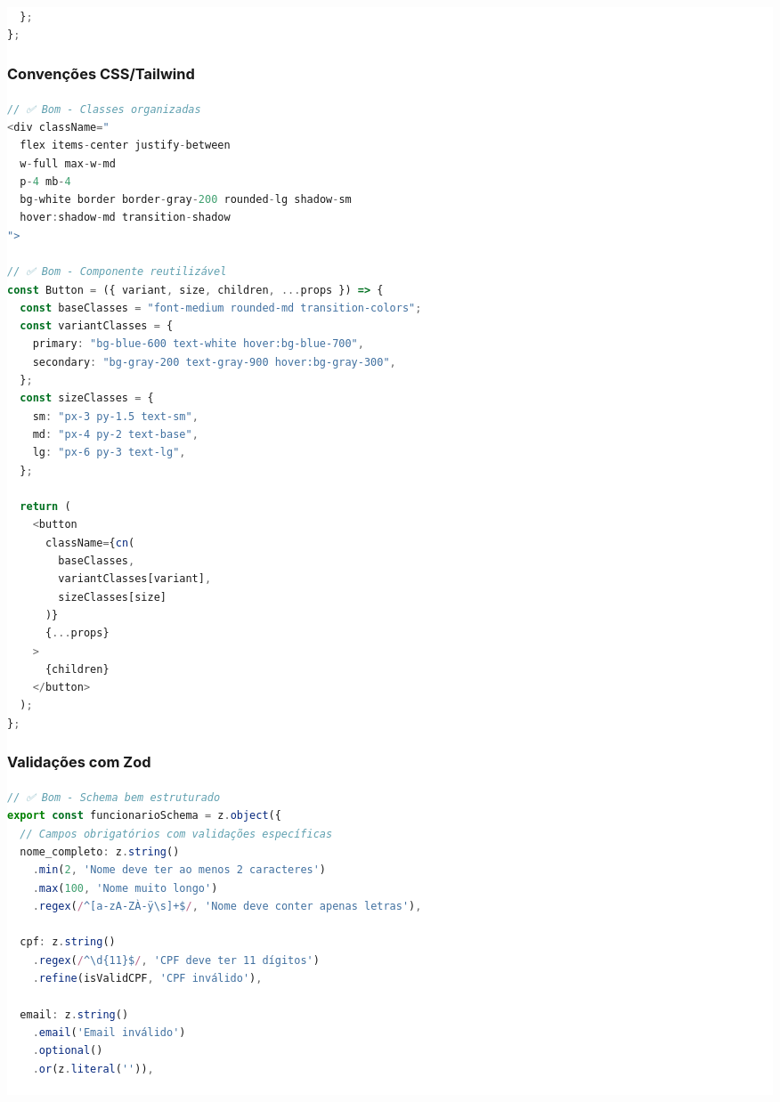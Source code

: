 ```typescript
  };
};
```

### Convenções CSS/Tailwind

```typescript
// ✅ Bom - Classes organizadas
<div className="
  flex items-center justify-between
  w-full max-w-md
  p-4 mb-4
  bg-white border border-gray-200 rounded-lg shadow-sm
  hover:shadow-md transition-shadow
">

// ✅ Bom - Componente reutilizável
const Button = ({ variant, size, children, ...props }) => {
  const baseClasses = "font-medium rounded-md transition-colors";
  const variantClasses = {
    primary: "bg-blue-600 text-white hover:bg-blue-700",
    secondary: "bg-gray-200 text-gray-900 hover:bg-gray-300",
  };
  const sizeClasses = {
    sm: "px-3 py-1.5 text-sm",
    md: "px-4 py-2 text-base",
    lg: "px-6 py-3 text-lg",
  };
  
  return (
    <button
      className={cn(
        baseClasses,
        variantClasses[variant],
        sizeClasses[size]
      )}
      {...props}
    >
      {children}
    </button>
  );
};
```

### Validações com Zod

```typescript
// ✅ Bom - Schema bem estruturado
export const funcionarioSchema = z.object({
  // Campos obrigatórios com validações específicas
  nome_completo: z.string()
    .min(2, 'Nome deve ter ao menos 2 caracteres')
    .max(100, 'Nome muito longo')
    .regex(/^[a-zA-ZÀ-ÿ\s]+$/, 'Nome deve conter apenas letras'),
  
  cpf: z.string()
    .regex(/^\d{11}$/, 'CPF deve ter 11 dígitos')
    .refine(isValidCPF, 'CPF inválido'),
  
  email: z.string()
    .email('Email inválido')
    .optional()
    .or(z.literal('')),
  
```